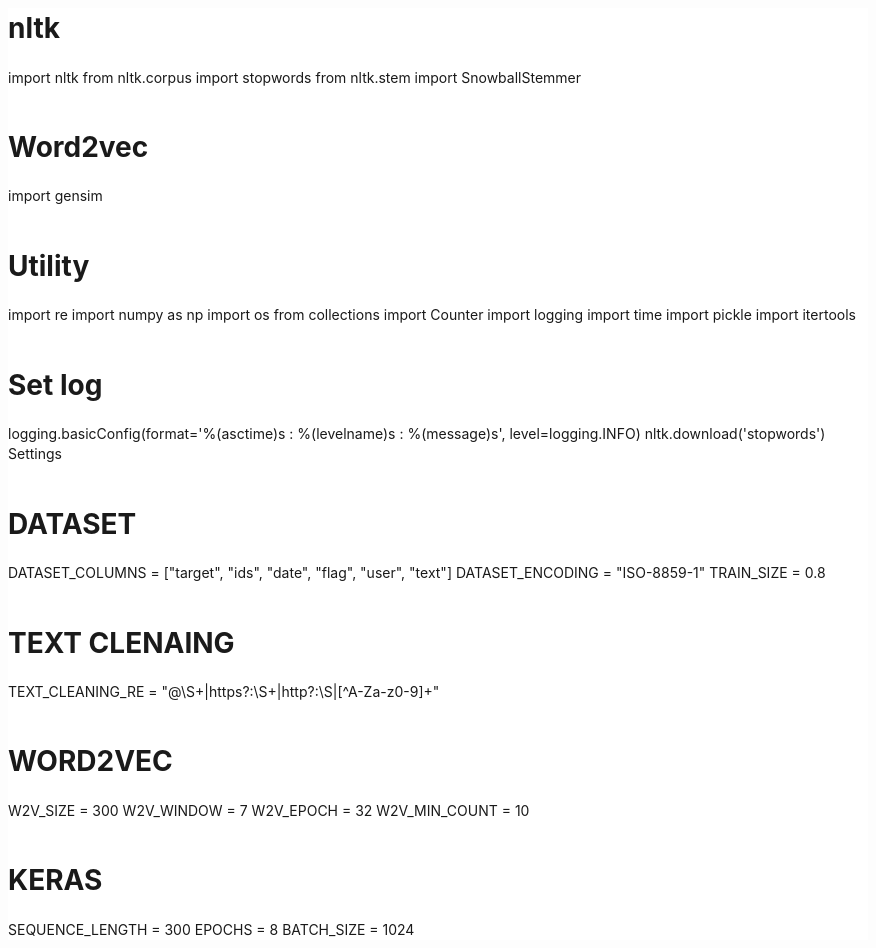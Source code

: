 # nltk
import nltk
from nltk.corpus import stopwords
from  nltk.stem import SnowballStemmer

# Word2vec
import gensim

# Utility
import re
import numpy as np
import os
from collections import Counter
import logging
import time
import pickle
import itertools

# Set log
logging.basicConfig(format='%(asctime)s : %(levelname)s : %(message)s', level=logging.INFO)
nltk.download('stopwords')
Settings
# DATASET
DATASET_COLUMNS = ["target", "ids", "date", "flag", "user", "text"]
DATASET_ENCODING = "ISO-8859-1"
TRAIN_SIZE = 0.8

# TEXT CLENAING
TEXT_CLEANING_RE = "@\S+|https?:\S+|http?:\S|[^A-Za-z0-9]+"

# WORD2VEC 
W2V_SIZE = 300
W2V_WINDOW = 7
W2V_EPOCH = 32
W2V_MIN_COUNT = 10

# KERAS
SEQUENCE_LENGTH = 300
EPOCHS = 8
BATCH_SIZE = 1024
